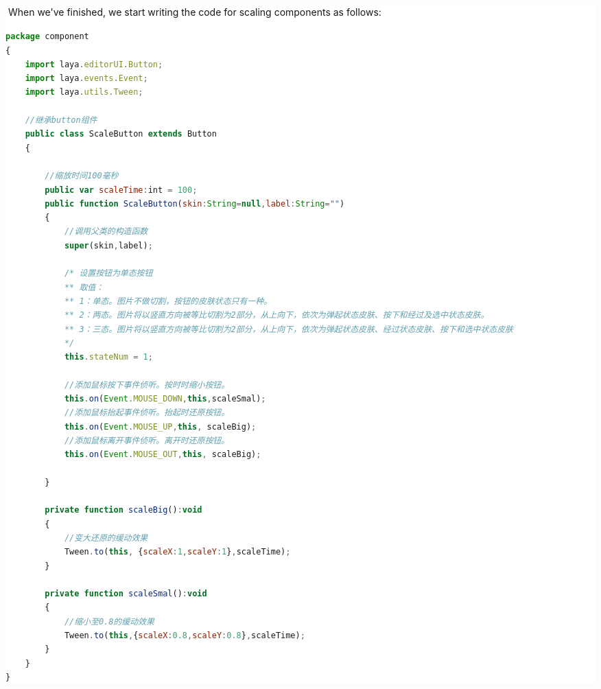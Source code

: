 ​	When we've finished, we start writing the code for scaling components as follows:

```javascript
package component
{
	import laya.editorUI.Button;
	import laya.events.Event;
	import laya.utils.Tween;
	
  	//继承button组件
	public class ScaleButton extends Button
	{
	
		//缩放时间100毫秒
		public var scaleTime:int = 100;
		public function ScaleButton(skin:String=null,label:String="")
		{
			//调用父类的构造函数
			super(skin,label);
			
			/* 设置按钮为单态按钮
			** 取值：
			** 1：单态。图片不做切割，按钮的皮肤状态只有一种。
			** 2：两态。图片将以竖直方向被等比切割为2部分，从上向下，依次为弹起状态皮肤、按下和经过及选中状态皮肤。
			** 3：三态。图片将以竖直方向被等比切割为2部分，从上向下，依次为弹起状态皮肤、经过状态皮肤、按下和选中状态皮肤
			*/
			this.stateNum = 1;
			
			//添加鼠标按下事件侦听。按时时缩小按钮。
			this.on(Event.MOUSE_DOWN,this,scaleSmal);
			//添加鼠标抬起事件侦听。抬起时还原按钮。
			this.on(Event.MOUSE_UP,this, scaleBig);
			//添加鼠标离开事件侦听。离开时还原按钮。
			this.on(Event.MOUSE_OUT,this, scaleBig);
			
		}
		
		private function scaleBig():void
		{
			//变大还原的缓动效果
			Tween.to(this, {scaleX:1,scaleY:1},scaleTime);
		}
		
		private function scaleSmal():void
		{
			//缩小至0.8的缓动效果
			Tween.to(this,{scaleX:0.8,scaleY:0.8},scaleTime);
		}
	}
}
```
